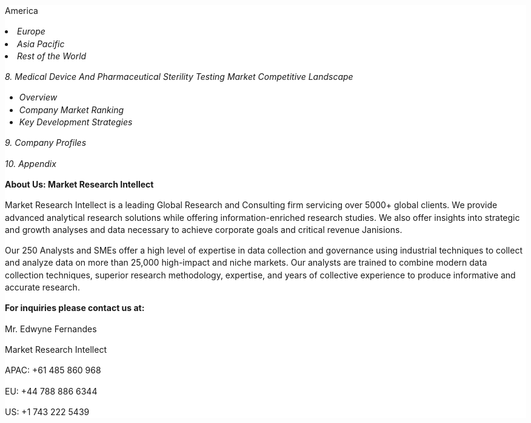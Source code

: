 America</span></em></li><li><em><span class="">Europe</span></em></li><li><em><span class="">Asia Pacific</span></em></li><li><em><span class="">Rest of the World</span></em></li></ul><p><em><span class="font-[700]">8. Medical Device And Pharmaceutical Sterility Testing Market Competitive Landscape</span></em></p><ul><li><em><span class="">Overview</span></em></li><li><em><span class="">Company Market Ranking</span></em></li><li><em><span class="">Key Development Strategies</span></em></li></ul><p><em><span class="font-[700]">9. Company Profiles</span></em></p><p><em><span class="font-[700]">10. Appendix</span></em></p><p><strong><span class="font-[700]">About Us: Market Research Intellect</span></strong></p><p><span class="">Market Research Intellect is a leading Global Research and Consulting firm servicing over 5000+ global clients. We provide advanced analytical research solutions while offering information-enriched research studies.&nbsp;</span>We also offer insights into strategic and growth analyses and data necessary to achieve corporate goals and critical revenue Janisions.</p><p><span class="">Our 250 Analysts and SMEs offer a high level of expertise in data collection and governance using industrial techniques to collect and analyze data on more than 25,000 high-impact and niche markets. Our analysts are trained to combine modern data collection techniques, superior research methodology, expertise, and years of collective experience to produce informative and accurate research.</span></p><p><strong>For inquiries please contact us at:</strong></p><p>Mr. Edwyne Fernandes</p><p>Market Research Intellect</p><p>APAC: +61 485 860 968</p><p>EU: +44 788 886 6344</p><p>US: +1 743 222 5439</p>
